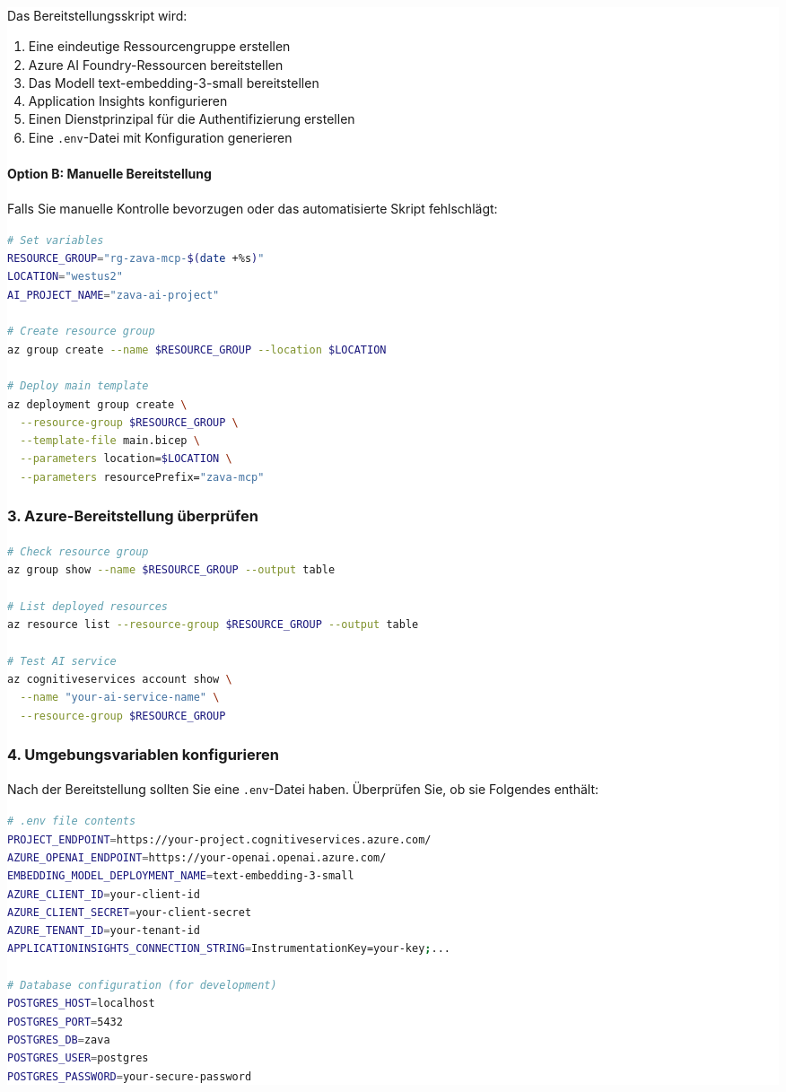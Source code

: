 Das Bereitstellungsskript wird:
1. Eine eindeutige Ressourcengruppe erstellen
2. Azure AI Foundry-Ressourcen bereitstellen
3. Das Modell text-embedding-3-small bereitstellen
4. Application Insights konfigurieren
5. Einen Dienstprinzipal für die Authentifizierung erstellen
6. Eine `.env`-Datei mit Konfiguration generieren

#### Option B: Manuelle Bereitstellung

Falls Sie manuelle Kontrolle bevorzugen oder das automatisierte Skript fehlschlägt:

```bash
# Set variables
RESOURCE_GROUP="rg-zava-mcp-$(date +%s)"
LOCATION="westus2"
AI_PROJECT_NAME="zava-ai-project"

# Create resource group
az group create --name $RESOURCE_GROUP --location $LOCATION

# Deploy main template
az deployment group create \
  --resource-group $RESOURCE_GROUP \
  --template-file main.bicep \
  --parameters location=$LOCATION \
  --parameters resourcePrefix="zava-mcp"
```

### 3. Azure-Bereitstellung überprüfen

```bash
# Check resource group
az group show --name $RESOURCE_GROUP --output table

# List deployed resources
az resource list --resource-group $RESOURCE_GROUP --output table

# Test AI service
az cognitiveservices account show \
  --name "your-ai-service-name" \
  --resource-group $RESOURCE_GROUP
```

### 4. Umgebungsvariablen konfigurieren

Nach der Bereitstellung sollten Sie eine `.env`-Datei haben. Überprüfen Sie, ob sie Folgendes enthält:

```bash
# .env file contents
PROJECT_ENDPOINT=https://your-project.cognitiveservices.azure.com/
AZURE_OPENAI_ENDPOINT=https://your-openai.openai.azure.com/
EMBEDDING_MODEL_DEPLOYMENT_NAME=text-embedding-3-small
AZURE_CLIENT_ID=your-client-id
AZURE_CLIENT_SECRET=your-client-secret
AZURE_TENANT_ID=your-tenant-id
APPLICATIONINSIGHTS_CONNECTION_STRING=InstrumentationKey=your-key;...

# Database configuration (for development)
POSTGRES_HOST=localhost
POSTGRES_PORT=5432
POSTGRES_DB=zava
POSTGRES_USER=postgres
POSTGRES_PASSWORD=your-secure-password
```
